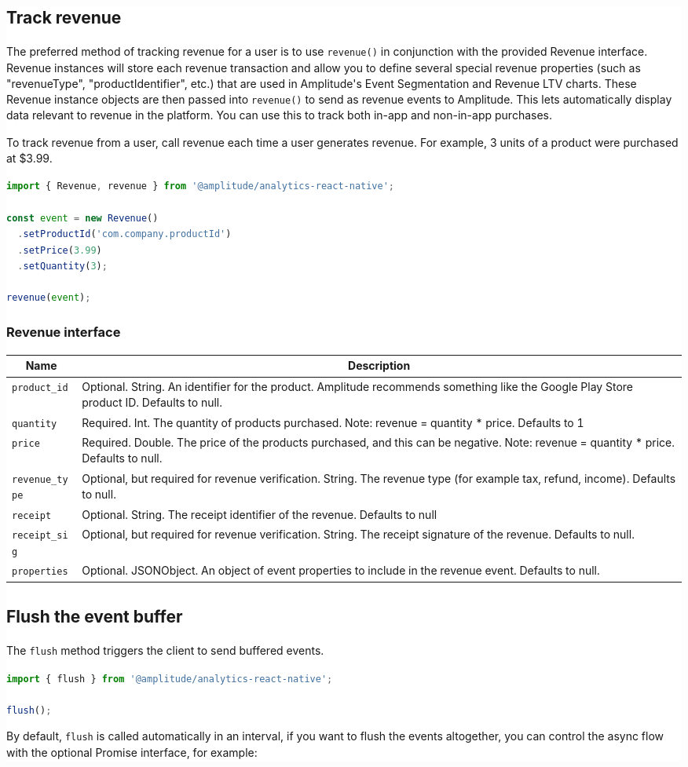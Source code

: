 ## Track revenue

The preferred method of tracking revenue for a user is to use `revenue()` in conjunction with the provided Revenue interface. Revenue instances will store each revenue transaction and allow you to define several special revenue properties (such as "revenueType", "productIdentifier", etc.) that are used in Amplitude's Event Segmentation and Revenue LTV charts. These Revenue instance objects are then passed into `revenue()` to send as revenue events to Amplitude. This lets automatically display data relevant to revenue in the platform. You can use this to track both in-app and non-in-app purchases.

To track revenue from a user, call revenue each time a user generates revenue. For example, 3 units of a product were purchased at $3.99.

```ts
import { Revenue, revenue } from '@amplitude/analytics-react-native';

const event = new Revenue()
  .setProductId('com.company.productId')
  .setPrice(3.99)
  .setQuantity(3);

revenue(event);
```

### Revenue interface

|Name | Description |
|-----|-------|
|`product_id` | Optional. String. An identifier for the product. Amplitude recommends something like the Google Play Store product ID. Defaults to null. |
|`quantity` | Required. Int. The quantity of products purchased. Note: revenue = quantity * price. Defaults to 1|
|`price` | Required. Double. The price of the products purchased, and this can be negative. Note: revenue = quantity * price. Defaults to null. |
|`revenue_type` | Optional, but required for revenue verification. String. The revenue type (for example tax, refund, income).  Defaults to null.|
|`receipt`| Optional. String. The receipt identifier of the revenue. Defaults to null|
|`receipt_sig`| Optional, but required for revenue verification. String. The receipt signature of the revenue. Defaults to null.|
|`properties`| Optional. JSONObject. An object of event properties to include in the revenue event. Defaults to null.

## Flush the event buffer

The `flush` method triggers the client to send buffered events.

```typescript
import { flush } from '@amplitude/analytics-react-native';

flush();
```

By default, `flush` is called automatically in an interval, if you want to flush the events altogether, you can control the async flow with the optional Promise interface, for example:
